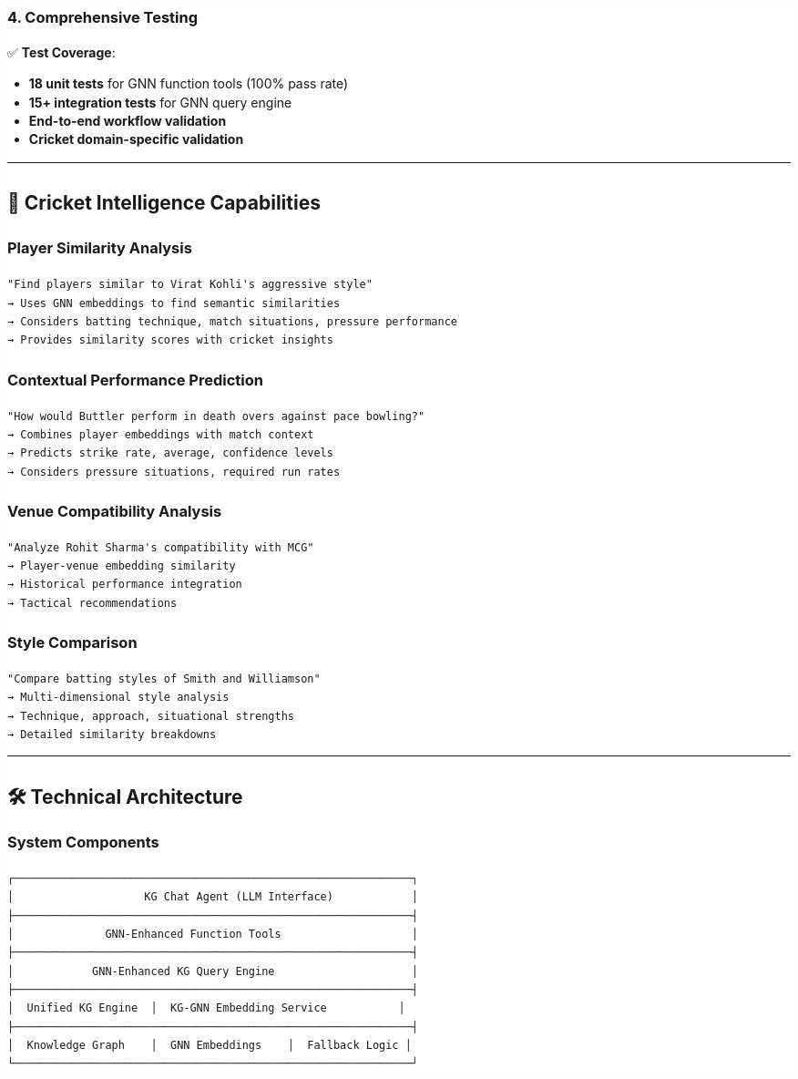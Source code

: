 ### **4. Comprehensive Testing**
✅ **Test Coverage**:
- **18 unit tests** for GNN function tools (100% pass rate)
- **15+ integration tests** for GNN query engine
- **End-to-end workflow validation**
- **Cricket domain-specific validation**

---

## 🏏 **Cricket Intelligence Capabilities**

### **Player Similarity Analysis**
```
"Find players similar to Virat Kohli's aggressive style"
→ Uses GNN embeddings to find semantic similarities
→ Considers batting technique, match situations, pressure performance
→ Provides similarity scores with cricket insights
```

### **Contextual Performance Prediction**
```
"How would Buttler perform in death overs against pace bowling?"
→ Combines player embeddings with match context
→ Predicts strike rate, average, confidence levels
→ Considers pressure situations, required run rates
```

### **Venue Compatibility Analysis**
```
"Analyze Rohit Sharma's compatibility with MCG"
→ Player-venue embedding similarity
→ Historical performance integration
→ Tactical recommendations
```

### **Style Comparison**
```
"Compare batting styles of Smith and Williamson"
→ Multi-dimensional style analysis
→ Technique, approach, situational strengths
→ Detailed similarity breakdowns
```

---

## 🛠️ **Technical Architecture**

### **System Components**
```
┌─────────────────────────────────────────────────────────────┐
│                    KG Chat Agent (LLM Interface)            │
├─────────────────────────────────────────────────────────────┤
│              GNN-Enhanced Function Tools                    │
├─────────────────────────────────────────────────────────────┤
│            GNN-Enhanced KG Query Engine                     │
├─────────────────────────────────────────────────────────────┤
│  Unified KG Engine  │  KG-GNN Embedding Service           │
├─────────────────────────────────────────────────────────────┤
│  Knowledge Graph    │  GNN Embeddings    │  Fallback Logic │
└─────────────────────────────────────────────────────────────┘
```
